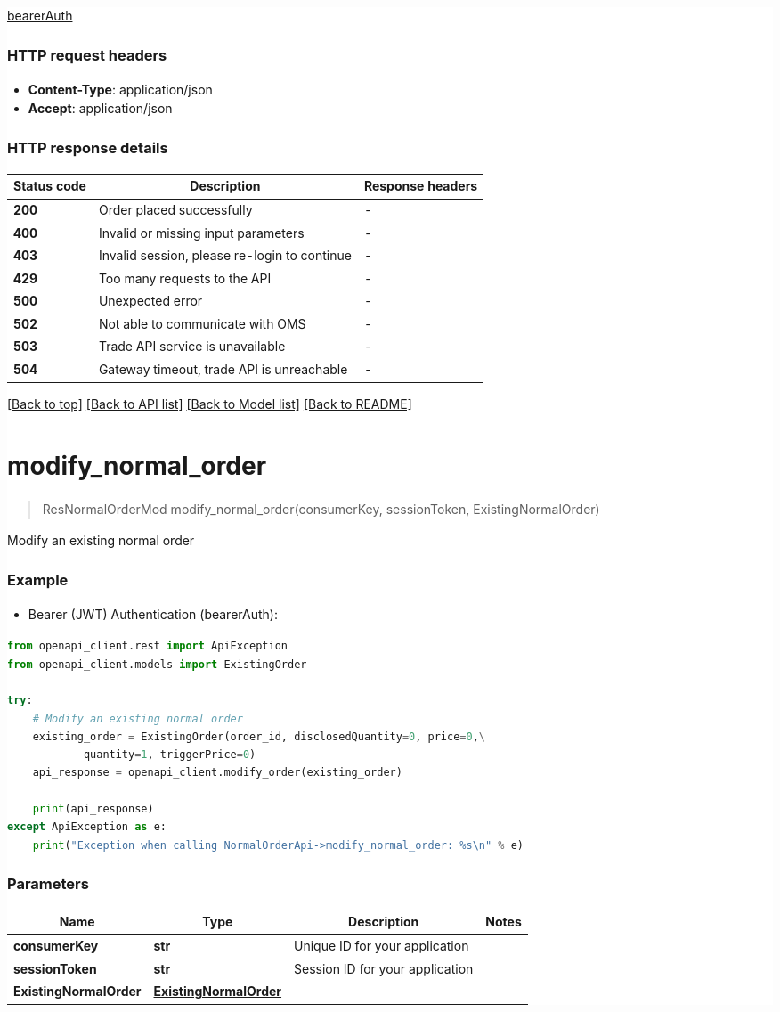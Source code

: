 [bearerAuth](../README.md#bearerAuth)

### HTTP request headers

 - **Content-Type**: application/json
 - **Accept**: application/json

### HTTP response details
| Status code | Description | Response headers |
|-------------|-------------|------------------|
**200** | Order placed successfully |  -  |
**400** | Invalid or missing input parameters |  -  |
**403** | Invalid session, please re-login to continue |  -  |
**429** | Too many requests to the API |  -  |
**500** | Unexpected error |  -  |
**502** | Not able to communicate with OMS |  -  |
**503** | Trade API service is unavailable |  -  |
**504** | Gateway timeout, trade API is unreachable |  -  |

[[Back to top]](#) [[Back to API list]](../README.md#documentation-for-api-endpoints) [[Back to Model list]](../README.md#documentation-for-models) [[Back to README]](../README.md)


# **modify_normal_order**
> ResNormalOrderMod modify_normal_order(consumerKey, sessionToken, ExistingNormalOrder)

Modify an existing normal order

### Example

* Bearer (JWT) Authentication (bearerAuth):
```python
from openapi_client.rest import ApiException
from openapi_client.models import ExistingOrder

try:
    # Modify an existing normal order
    existing_order = ExistingOrder(order_id, disclosedQuantity=0, price=0,\
            quantity=1, triggerPrice=0)
    api_response = openapi_client.modify_order(existing_order)

    print(api_response)
except ApiException as e:
    print("Exception when calling NormalOrderApi->modify_normal_order: %s\n" % e)
```

### Parameters

Name | Type | Description  | Notes
------------- | ------------- | ------------- | -------------
 **consumerKey** | **str**| Unique ID for your application |
 **sessionToken** | **str**| Session ID for your application |
 **ExistingNormalOrder** | [**ExistingNormalOrder**](ExistingNormalOrder.md)|  |
